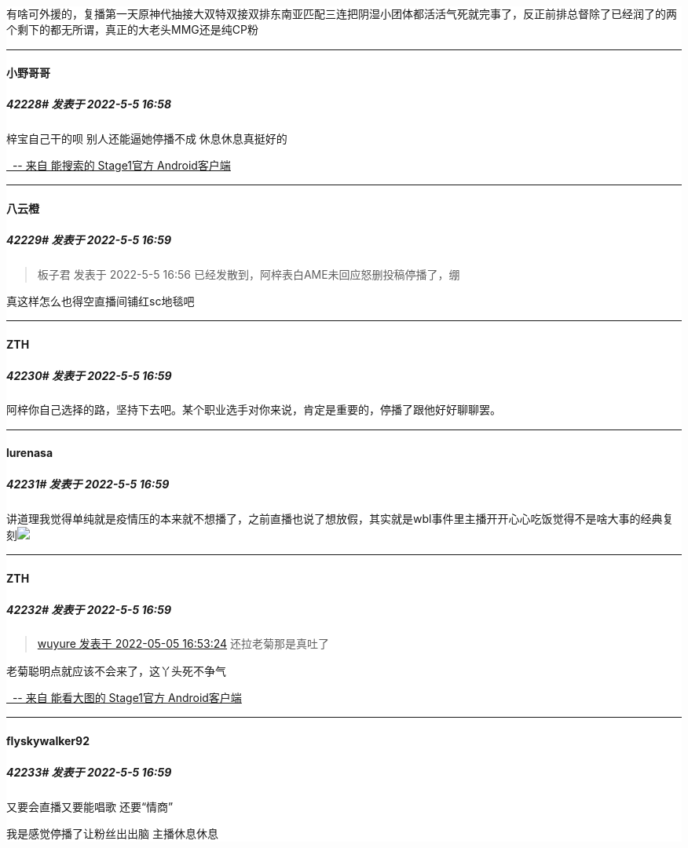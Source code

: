 有啥可外援的，复播第一天原神代抽接大双特双接双排东南亚匹配三连把阴湿小团体都活活气死就完事了，反正前排总督除了已经润了的两个剩下的都无所谓，真正的大老头MMG还是纯CP粉

*****

####  小野哥哥  
##### 42228#       发表于 2022-5-5 16:58

梓宝自己干的呗 别人还能逼她停播不成 
休息休息真挺好的

[  -- 来自 能搜索的 Stage1官方 Android客户端](https://www.coolapk.com/apk/140634)

*****

####  八云橙  
##### 42229#       发表于 2022-5-5 16:59

<blockquote>板子君 发表于 2022-5-5 16:56
已经发散到，阿梓表白AME未回应怒删投稿停播了，绷</blockquote>
真这样怎么也得空直播间铺红sc地毯吧

*****

####  ZTH  
##### 42230#       发表于 2022-5-5 16:59

阿梓你自己选择的路，坚持下去吧。某个职业选手对你来说，肯定是重要的，停播了跟他好好聊聊罢。

*****

####  lurenasa  
##### 42231#       发表于 2022-5-5 16:59

讲道理我觉得单纯就是疫情压的本来就不想播了，之前直播也说了想放假，其实就是wbl事件里主播开开心心吃饭觉得不是啥大事的经典复刻<img src="https://static.saraba1st.com/image/smiley/face2017/066.png" referrerpolicy="no-referrer">

*****

####  ZTH  
##### 42232#       发表于 2022-5-5 16:59

<blockquote><a href="httphttps://bbs.saraba1st.com/2b/forum.php?mod=redirect&amp;goto=findpost&amp;pid=55703987&amp;ptid=2040827" target="_blank">wuyure 发表于 2022-05-05 16:53:24</a>
还拉老菊那是真吐了</blockquote>老菊聪明点就应该不会来了，这丫头死不争气

[  -- 来自 能看大图的 Stage1官方 Android客户端](https://www.coolapk.com/apk/140634)

*****

####  flyskywalker92  
##### 42233#       发表于 2022-5-5 16:59

又要会直播又要能唱歌 还要“情商”

我是感觉停播了让粉丝出出脑 主播休息休息
